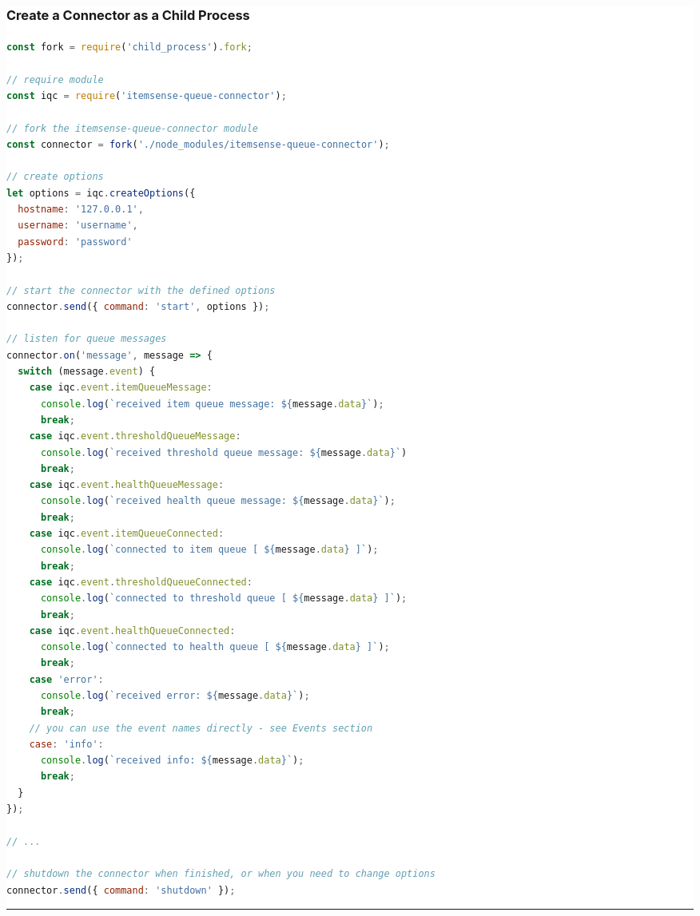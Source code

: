```js
```

### Create a Connector as a Child Process

```js
const fork = require('child_process').fork;

// require module
const iqc = require('itemsense-queue-connector');

// fork the itemsense-queue-connector module
const connector = fork('./node_modules/itemsense-queue-connector');

// create options
let options = iqc.createOptions({
  hostname: '127.0.0.1',
  username: 'username',
  password: 'password'
});

// start the connector with the defined options
connector.send({ command: 'start', options });

// listen for queue messages
connector.on('message', message => {
  switch (message.event) {
    case iqc.event.itemQueueMessage:
      console.log(`received item queue message: ${message.data}`);
      break;
    case iqc.event.thresholdQueueMessage:
      console.log(`received threshold queue message: ${message.data}`)
      break;
    case iqc.event.healthQueueMessage:
      console.log(`received health queue message: ${message.data}`);
      break;
    case iqc.event.itemQueueConnected:
      console.log(`connected to item queue [ ${message.data} ]`);
      break;
    case iqc.event.thresholdQueueConnected:
      console.log(`connected to threshold queue [ ${message.data} ]`);
      break;
    case iqc.event.healthQueueConnected:
      console.log(`connected to health queue [ ${message.data} ]`);
      break;
    case 'error':
      console.log(`received error: ${message.data}`);
      break;
    // you can use the event names directly - see Events section
    case: 'info':
      console.log(`received info: ${message.data}`);
      break;
  }
});

// ...

// shutdown the connector when finished, or when you need to change options
connector.send({ command: 'shutdown' });
```

---
